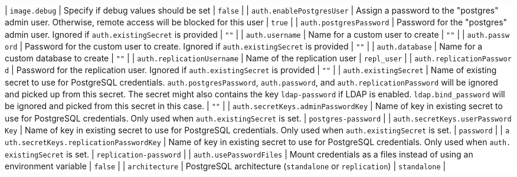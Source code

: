 | `image.debug`                            | Specify if debug values should be set                                                                                                                                                                                                                                                                                                         | `false`                      |
| `auth.enablePostgresUser`                | Assign a password to the "postgres" admin user. Otherwise, remote access will be blocked for this user                                                                                                                                                                                                                                        | `true`                       |
| `auth.postgresPassword`                  | Password for the "postgres" admin user. Ignored if `auth.existingSecret` is provided                                                                                                                                                                                                                                                          | `""`                         |
| `auth.username`                          | Name for a custom user to create                                                                                                                                                                                                                                                                                                              | `""`                         |
| `auth.password`                          | Password for the custom user to create. Ignored if `auth.existingSecret` is provided                                                                                                                                                                                                                                                          | `""`                         |
| `auth.database`                          | Name for a custom database to create                                                                                                                                                                                                                                                                                                          | `""`                         |
| `auth.replicationUsername`               | Name of the replication user                                                                                                                                                                                                                                                                                                                  | `repl_user`                  |
| `auth.replicationPassword`               | Password for the replication user. Ignored if `auth.existingSecret` is provided                                                                                                                                                                                                                                                               | `""`                         |
| `auth.existingSecret`                    | Name of existing secret to use for PostgreSQL credentials. `auth.postgresPassword`, `auth.password`, and `auth.replicationPassword` will be ignored and picked up from this secret. The secret might also contains the key `ldap-password` if LDAP is enabled. `ldap.bind_password` will be ignored and picked from this secret in this case. | `""`                         |
| `auth.secretKeys.adminPasswordKey`       | Name of key in existing secret to use for PostgreSQL credentials. Only used when `auth.existingSecret` is set.                                                                                                                                                                                                                                | `postgres-password`          |
| `auth.secretKeys.userPasswordKey`        | Name of key in existing secret to use for PostgreSQL credentials. Only used when `auth.existingSecret` is set.                                                                                                                                                                                                                                | `password`                   |
| `auth.secretKeys.replicationPasswordKey` | Name of key in existing secret to use for PostgreSQL credentials. Only used when `auth.existingSecret` is set.                                                                                                                                                                                                                                | `replication-password`       |
| `auth.usePasswordFiles`                  | Mount credentials as a files instead of using an environment variable                                                                                                                                                                                                                                                                         | `false`                      |
| `architecture`                           | PostgreSQL architecture (`standalone` or `replication`)                                                                                                                                                                                                                                                                                       | `standalone`                 |